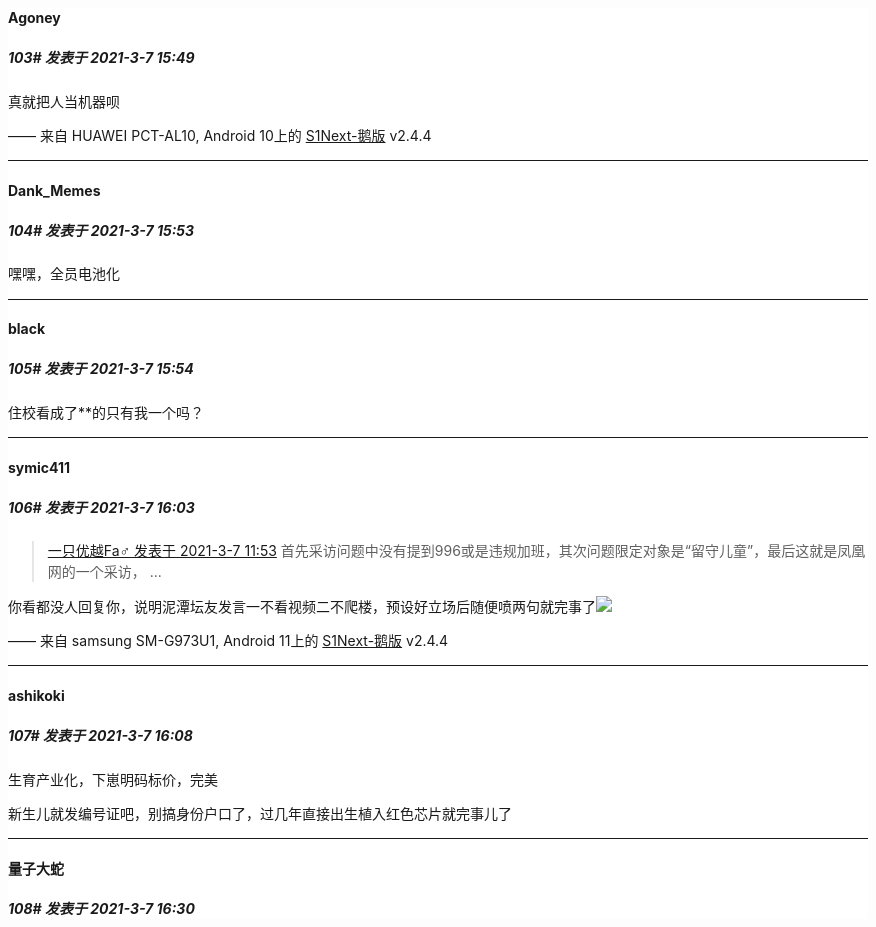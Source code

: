 ####  Agoney  
##### 103#       发表于 2021-3-7 15:49


真就把人当机器呗

—— 来自 HUAWEI PCT-AL10, Android 10上的 [S1Next-鹅版](https://github.com/ykrank/S1-Next/releases) v2.4.4


-----

####  Dank_Memes  
##### 104#       发表于 2021-3-7 15:53


嘿嘿，全员电池化


-----

####  black  
##### 105#       发表于 2021-3-7 15:54


住校看成了**的只有我一个吗？


-----

####  symic411  
##### 106#       发表于 2021-3-7 16:03


<blockquote><a href="httphttps://bbs.saraba1st.com/2b/forum.php?mod=redirect&amp;goto=findpost&amp;pid=50538656&amp;ptid=1991701" target="_blank">一只优越Fa♂ 发表于 2021-3-7 11:53</a>
首先采访问题中没有提到996或是违规加班，其次问题限定对象是“留守儿童”，最后这就是凤凰网的一个采访， ...</blockquote>
你看都没人回复你，说明泥潭坛友发言一不看视频二不爬楼，预设好立场后随便喷两句就完事了<img src="https://static.saraba1st.com/image/smiley/face2017/037.png" referrerpolicy="no-referrer">

—— 来自 samsung SM-G973U1, Android 11上的 [S1Next-鹅版](https://github.com/ykrank/S1-Next/releases) v2.4.4


-----

####  ashikoki  
##### 107#       发表于 2021-3-7 16:08


生育产业化，下崽明码标价，完美


新生儿就发编号证吧，别搞身份户口了，过几年直接出生植入红色芯片就完事儿了


-----

####  量子大蛇  
##### 108#       发表于 2021-3-7 16:30
